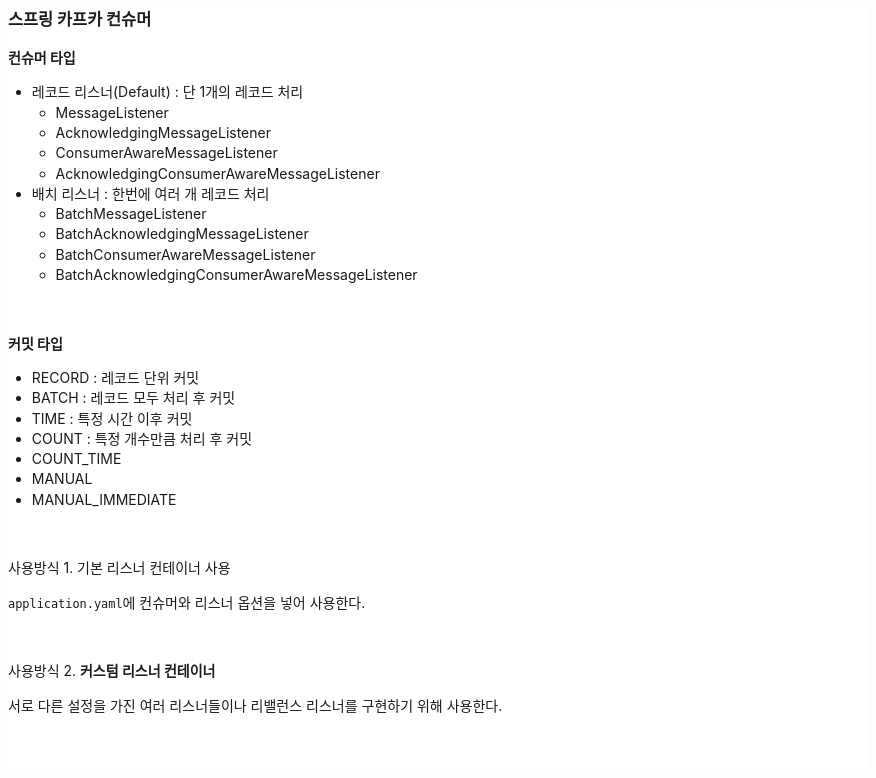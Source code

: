 ### 스프링 카프카 컨슈머

**컨슈머 타입**

- 레코드 리스너(Default) : 단 1개의 레코드 처리
    - MessageListener
    - AcknowledgingMessageListener
    - ConsumerAwareMessageListener
    - AcknowledgingConsumerAwareMessageListener
- 배치 리스너 : 한번에 여러 개 레코드 처리
    - BatchMessageListener
    - BatchAcknowledgingMessageListener
    - BatchConsumerAwareMessageListener
    - BatchAcknowledgingConsumerAwareMessageListener


<br>

**커밋 타입**

- RECORD : 레코드 단위 커밋
- BATCH : 레코드 모두 처리 후 커밋
- TIME : 특정 시간 이후 커밋
- COUNT : 특정 개수만큼 처리 후 커밋
- COUNT_TIME
- MANUAL
- MANUAL_IMMEDIATE


<br>

사용방식 1. 기본 리스너 컨테이너 사용

`application.yaml`에 컨슈머와 리스너 옵션을 넣어 사용한다.

<br>

사용방식 2. **커스텀 리스너 컨테이너**

서로 다른 설정을 가진 여러 리스너들이나 리밸런스 리스너를 구현하기 위해 사용한다.

<br>

<br>
